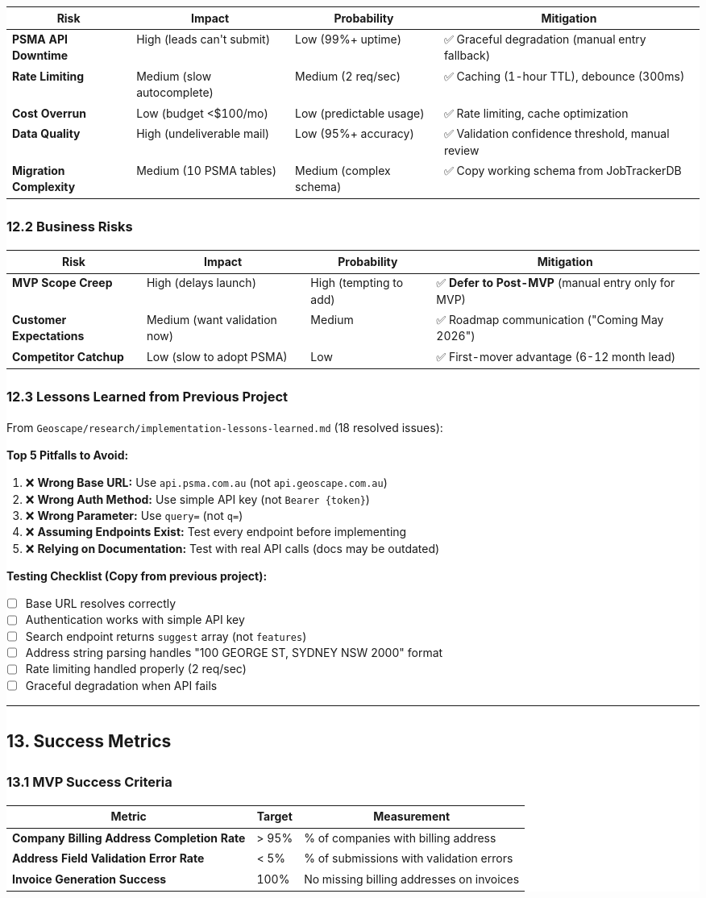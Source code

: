 | Risk | Impact | Probability | Mitigation |
|------|--------|-------------|------------|
| **PSMA API Downtime** | High (leads can't submit) | Low (99%+ uptime) | ✅ Graceful degradation (manual entry fallback) |
| **Rate Limiting** | Medium (slow autocomplete) | Medium (2 req/sec) | ✅ Caching (1-hour TTL), debounce (300ms) |
| **Cost Overrun** | Low (budget <$100/mo) | Low (predictable usage) | ✅ Rate limiting, cache optimization |
| **Data Quality** | High (undeliverable mail) | Low (95%+ accuracy) | ✅ Validation confidence threshold, manual review |
| **Migration Complexity** | Medium (10 PSMA tables) | Medium (complex schema) | ✅ Copy working schema from JobTrackerDB |

### 12.2 Business Risks

| Risk | Impact | Probability | Mitigation |
|------|--------|-------------|------------|
| **MVP Scope Creep** | High (delays launch) | High (tempting to add) | ✅ **Defer to Post-MVP** (manual entry only for MVP) |
| **Customer Expectations** | Medium (want validation now) | Medium | ✅ Roadmap communication ("Coming May 2026") |
| **Competitor Catchup** | Low (slow to adopt PSMA) | Low | ✅ First-mover advantage (6-12 month lead) |

### 12.3 Lessons Learned from Previous Project

From `Geoscape/research/implementation-lessons-learned.md` (18 resolved issues):

**Top 5 Pitfalls to Avoid:**
1. ❌ **Wrong Base URL:** Use `api.psma.com.au` (not `api.geoscape.com.au`)
2. ❌ **Wrong Auth Method:** Use simple API key (not `Bearer {token}`)
3. ❌ **Wrong Parameter:** Use `query=` (not `q=`)
4. ❌ **Assuming Endpoints Exist:** Test every endpoint before implementing
5. ❌ **Relying on Documentation:** Test with real API calls (docs may be outdated)

**Testing Checklist (Copy from previous project):**
- [ ] Base URL resolves correctly
- [ ] Authentication works with simple API key
- [ ] Search endpoint returns `suggest` array (not `features`)
- [ ] Address string parsing handles "100 GEORGE ST, SYDNEY NSW 2000" format
- [ ] Rate limiting handled properly (2 req/sec)
- [ ] Graceful degradation when API fails

---

## 13. Success Metrics

### 13.1 MVP Success Criteria

| Metric | Target | Measurement |
|--------|--------|-------------|
| **Company Billing Address Completion Rate** | > 95% | % of companies with billing address |
| **Address Field Validation Error Rate** | < 5% | % of submissions with validation errors |
| **Invoice Generation Success** | 100% | No missing billing addresses on invoices |
